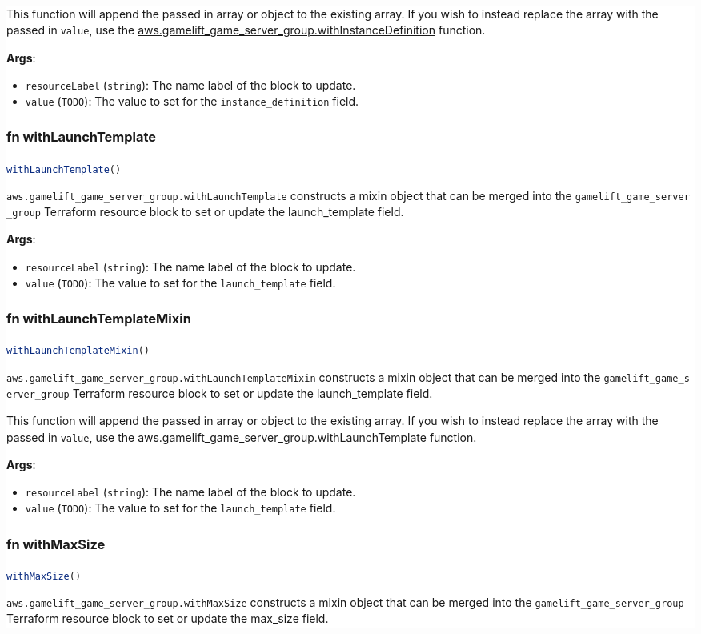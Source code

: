 This function will append the passed in array or object to the existing array. If you wish
to instead replace the array with the passed in `value`, use the [aws.gamelift_game_server_group.withInstanceDefinition](TODO)
function.


**Args**:
  - `resourceLabel` (`string`): The name label of the block to update.
  - `value` (`TODO`): The value to set for the `instance_definition` field.


### fn withLaunchTemplate

```ts
withLaunchTemplate()
```

`aws.gamelift_game_server_group.withLaunchTemplate` constructs a mixin object that can be merged into the `gamelift_game_server_group`
Terraform resource block to set or update the launch_template field.



**Args**:
  - `resourceLabel` (`string`): The name label of the block to update.
  - `value` (`TODO`): The value to set for the `launch_template` field.


### fn withLaunchTemplateMixin

```ts
withLaunchTemplateMixin()
```

`aws.gamelift_game_server_group.withLaunchTemplateMixin` constructs a mixin object that can be merged into the `gamelift_game_server_group`
Terraform resource block to set or update the launch_template field.

This function will append the passed in array or object to the existing array. If you wish
to instead replace the array with the passed in `value`, use the [aws.gamelift_game_server_group.withLaunchTemplate](TODO)
function.


**Args**:
  - `resourceLabel` (`string`): The name label of the block to update.
  - `value` (`TODO`): The value to set for the `launch_template` field.


### fn withMaxSize

```ts
withMaxSize()
```

`aws.gamelift_game_server_group.withMaxSize` constructs a mixin object that can be merged into the `gamelift_game_server_group`
Terraform resource block to set or update the max_size field.

